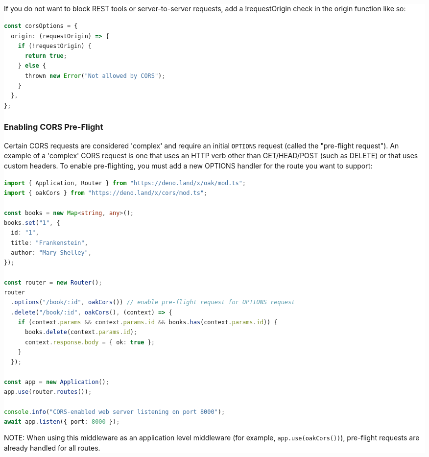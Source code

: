 If you do not want to block REST tools or server-to-server requests, add a !requestOrigin check in the origin function like so:

```typescript
const corsOptions = {
  origin: (requestOrigin) => {
    if (!requestOrigin) {
      return true;
    } else {
      thrown new Error("Not allowed by CORS");
    }
  },
};
```

### Enabling CORS Pre-Flight

Certain CORS requests are considered 'complex' and require an initial
`OPTIONS` request (called the "pre-flight request"). An example of a
'complex' CORS request is one that uses an HTTP verb other than
GET/HEAD/POST (such as DELETE) or that uses custom headers. To enable
pre-flighting, you must add a new OPTIONS handler for the route you want
to support:

```typescript
import { Application, Router } from "https://deno.land/x/oak/mod.ts";
import { oakCors } from "https://deno.land/x/cors/mod.ts";

const books = new Map<string, any>();
books.set("1", {
  id: "1",
  title: "Frankenstein",
  author: "Mary Shelley",
});

const router = new Router();
router
  .options("/book/:id", oakCors()) // enable pre-flight request for OPTIONS request
  .delete("/book/:id", oakCors(), (context) => {
    if (context.params && context.params.id && books.has(context.params.id)) {
      books.delete(context.params.id);
      context.response.body = { ok: true };
    }
  });

const app = new Application();
app.use(router.routes());

console.info("CORS-enabled web server listening on port 8000");
await app.listen({ port: 8000 });
```

NOTE: When using this middleware as an application level middleware (for
example, `app.use(oakCors())`), pre-flight requests are already handled for all
routes.
